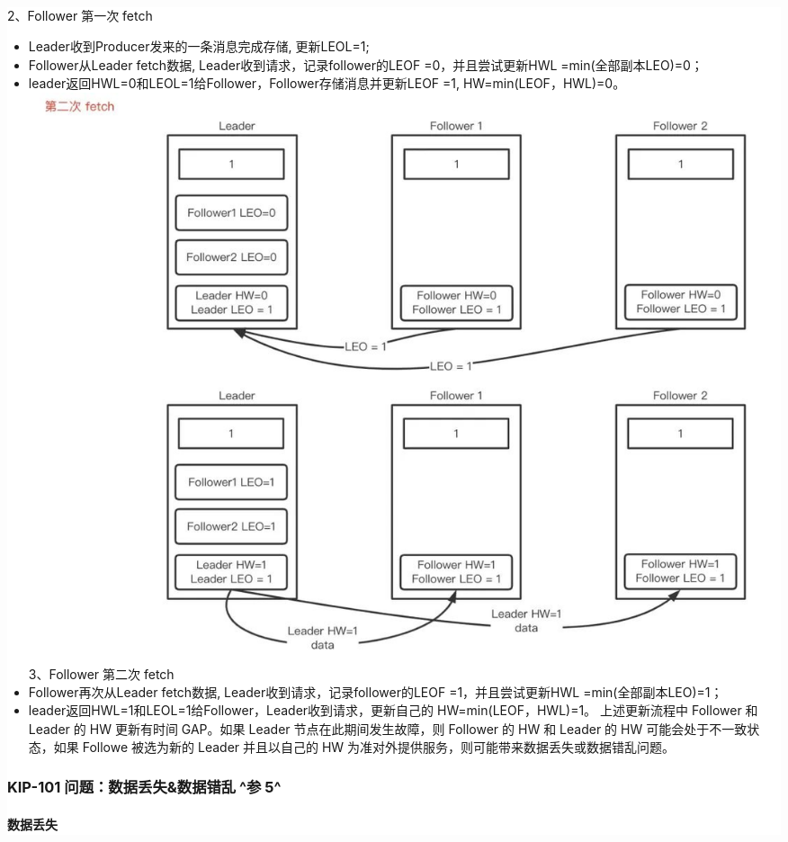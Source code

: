 2、Follower 第一次 fetch
- Leader收到Producer发来的一条消息完成存储, 更新LEOL=1;
- Follower从Leader fetch数据,  Leader收到请求，记录follower的LEOF =0，并且尝试更新HWL =min(全部副本LEO)=0；
- leader返回HWL=0和LEOL=1给Follower，Follower存储消息并更新LEOF =1, HW=min(LEOF，HWL)=0。
![](_docs/130230507175554.jpg)
3、Follower 第二次 fetch
- Follower再次从Leader fetch数据,  Leader收到请求，记录follower的LEOF =1，并且尝试更新HWL =min(全部副本LEO)=1；
- leader返回HWL=1和LEOL=1给Follower，Leader收到请求，更新自己的 HW=min(LEOF，HWL)=1。
  上述更新流程中 Follower 和 Leader 的 HW 更新有时间 GAP。如果 Leader 节点在此期间发生故障，则 Follower 的 HW 和 Leader 的 HW 可能会处于不一致状态，如果 Followe 被选为新的 Leader 并且以自己的 HW 为准对外提供服务，则可能带来数据丢失或数据错乱问题。

### KIP-101 问题：数据丢失&数据错乱 ^参 5^
#### 数据丢失